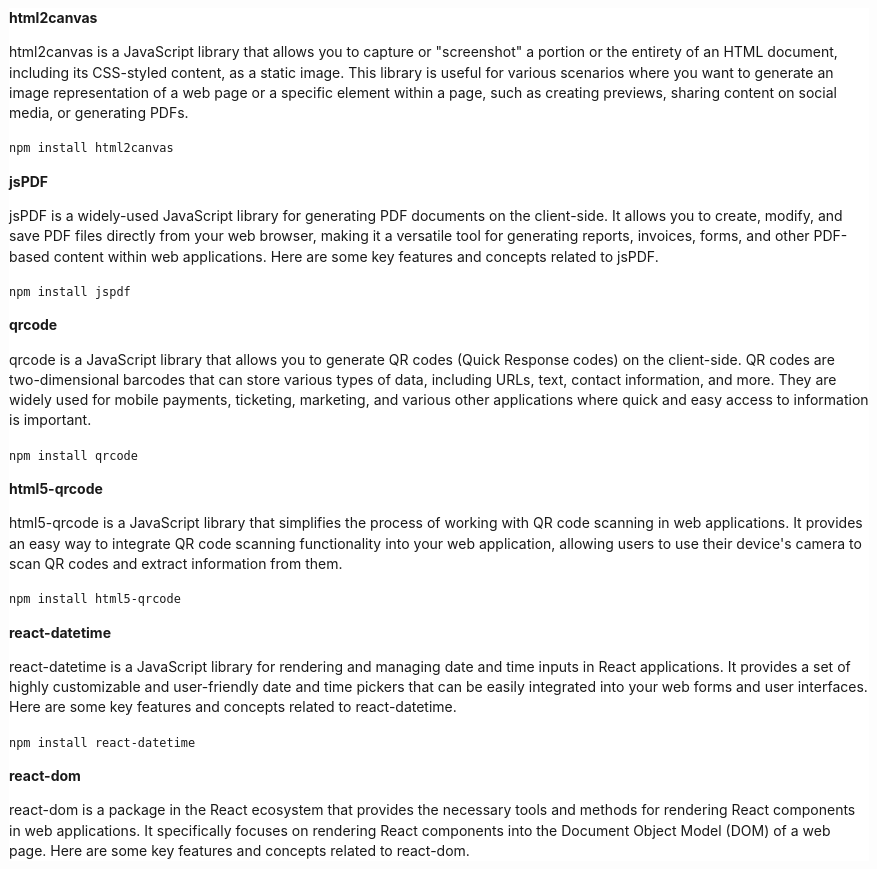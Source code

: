 **html2canvas**

html2canvas is a JavaScript library that allows you to capture or "screenshot" a portion or the entirety of an HTML document, including its CSS-styled content, as a static image. This library is useful for various scenarios where you want to generate an image representation of a web page or a specific element within a page, such as creating previews, sharing content on social media, or generating PDFs.

```
npm install html2canvas
```

**jsPDF**

jsPDF is a widely-used JavaScript library for generating PDF documents on the client-side. It allows you to create, modify, and save PDF files directly from your web browser, making it a versatile tool for generating reports, invoices, forms, and other PDF-based content within web applications. Here are some key features and concepts related to jsPDF.

```
npm install jspdf
```


**qrcode**

qrcode is a JavaScript library that allows you to generate QR codes (Quick Response codes) on the client-side. QR codes are two-dimensional barcodes that can store various types of data, including URLs, text, contact information, and more. They are widely used for mobile payments, ticketing, marketing, and various other applications where quick and easy access to information is important.

```
npm install qrcode
```


**html5-qrcode**

html5-qrcode is a JavaScript library that simplifies the process of working with QR code scanning in web applications. It provides an easy way to integrate QR code scanning functionality into your web application, allowing users to use their device's camera to scan QR codes and extract information from them.

```
npm install html5-qrcode
```

**react-datetime**

react-datetime is a JavaScript library for rendering and managing date and time inputs in React applications. It provides a set of highly customizable and user-friendly date and time pickers that can be easily integrated into your web forms and user interfaces. Here are some key features and concepts related to react-datetime.

```
npm install react-datetime
```


**react-dom**

react-dom is a package in the React ecosystem that provides the necessary tools and methods for rendering React components in web applications. It specifically focuses on rendering React components into the Document Object Model (DOM) of a web page. Here are some key features and concepts related to react-dom.
